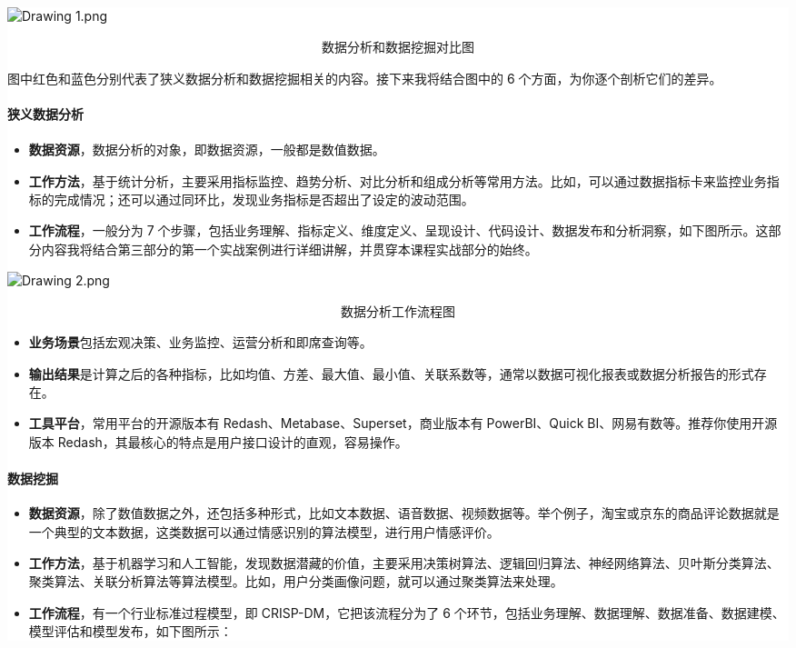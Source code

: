 








<p data-nodeid="1007"><img src="https://s0.lgstatic.com/i/image/M00/42/84/Ciqc1F857haAZoDfAAM1VU3l_OQ438.png" alt="Drawing 1.png" data-nodeid="1114"></p>
<div data-nodeid="1008"><p style="text-align:center">数据分析和数据挖掘对比图</p></div>
<p data-nodeid="1009">图中红色和蓝色分别代表了狭义数据分析和数据挖掘相关的内容。接下来我将结合图中的 6 个方面，为你逐个剖析它们的差异。</p>
<h4 data-nodeid="1010">狭义数据分析</h4>
<ul data-nodeid="1011">
<li data-nodeid="1012">
<p data-nodeid="1013"><strong data-nodeid="1121">数据资源</strong>，数据分析的对象，即数据资源，一般都是数值数据。</p>
</li>
<li data-nodeid="1014">
<p data-nodeid="1015"><strong data-nodeid="1126">工作方法</strong>，基于统计分析，主要采用指标监控、趋势分析、对比分析和组成分析等常用方法。比如，可以通过数据指标卡来监控业务指标的完成情况；还可以通过同环比，发现业务指标是否超出了设定的波动范围。</p>
</li>
<li data-nodeid="1016">
<p data-nodeid="1017"><strong data-nodeid="1131">工作流程</strong>，一般分为 7 个步骤，包括业务理解、指标定义、维度定义、呈现设计、代码设计、数据发布和分析洞察，如下图所示。这部分内容我将结合第三部分的第一个实战案例进行详细讲解，并贯穿本课程实战部分的始终。</p>
</li>
</ul>
<p data-nodeid="1018"><img src="https://s0.lgstatic.com/i/image/M00/42/8F/CgqCHl857h-AZM7zAADitye16oA076.png" alt="Drawing 2.png" data-nodeid="1134"></p>
<div data-nodeid="1019"><p style="text-align:center">数据分析工作流程图</p></div>
<ul data-nodeid="1020">
<li data-nodeid="1021">
<p data-nodeid="1022"><strong data-nodeid="1139">业务场景</strong>包括宏观决策、业务监控、运营分析和即席查询等。</p>
</li>
<li data-nodeid="1023">
<p data-nodeid="1024"><strong data-nodeid="1144">输出结果</strong>是计算之后的各种指标，比如均值、方差、最大值、最小值、关联系数等，通常以数据可视化报表或数据分析报告的形式存在。</p>
</li>
<li data-nodeid="1025">
<p data-nodeid="1026"><strong data-nodeid="1149">工具平台</strong>，常用平台的开源版本有 Redash、Metabase、Superset，商业版本有 PowerBI、Quick BI、网易有数等。推荐你使用开源版本 Redash，其最核心的特点是用户接口设计的直观，容易操作。</p>
</li>
</ul>
<h4 data-nodeid="1027">数据挖掘</h4>
<ul data-nodeid="10448">
<li data-nodeid="10449">
<p data-nodeid="10450" class=""><strong data-nodeid="10459">数据资源</strong>，除了数值数据之外，还包括多种形式，比如文本数据、语音数据、视频数据等。举个例子，淘宝或京东的商品评论数据就是一个典型的文本数据，这类数据可以通过情感识别的算法模型，进行用户情感评价。</p>
</li>
<li data-nodeid="10451">
<p data-nodeid="10452"><strong data-nodeid="10464">工作方法</strong>，基于机器学习和人工智能，发现数据潜藏的价值，主要采用决策树算法、逻辑回归算法、神经网络算法、贝叶斯分类算法、聚类算法、关联分析算法等算法模型。比如，用户分类画像问题，就可以通过聚类算法来处理。</p>
</li>
<li data-nodeid="10453">
<p data-nodeid="10454"><strong data-nodeid="10469">工作流程</strong>，有一个行业标准过程模型，即 CRISP-DM，它把该流程分为了 6 个环节，包括业务理解、数据理解、数据准备、数据建模、模型评估和模型发布，如下图所示：</p>
</li>
</ul>
